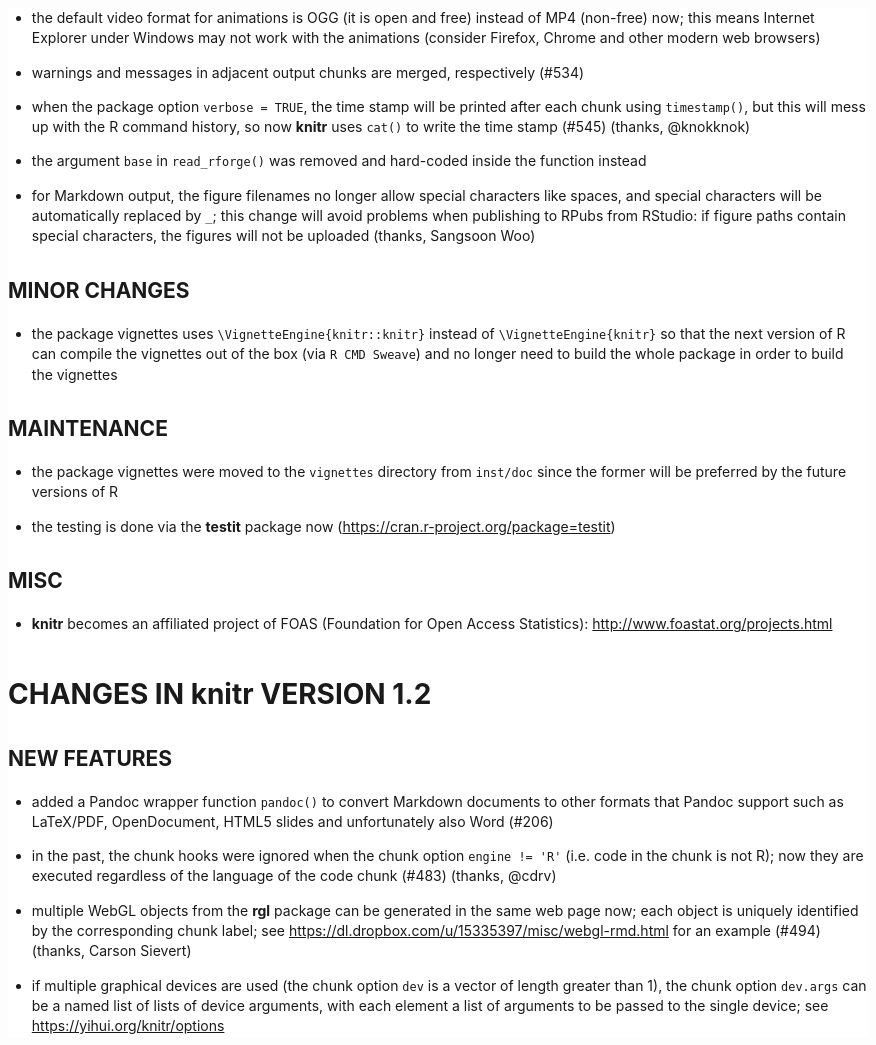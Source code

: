 - the default video format for animations is OGG (it is open and free) instead of MP4 (non-free) now; this means Internet Explorer under Windows may not work with the animations (consider Firefox, Chrome and other modern web browsers)

- warnings and messages in adjacent output chunks are merged, respectively (#534)

- when the package option `verbose = TRUE`, the time stamp will be printed after each chunk using `timestamp()`, but this will mess up with the R command history, so now **knitr** uses `cat()` to write the time stamp (#545) (thanks, @knokknok)

- the argument `base` in `read_rforge()` was removed and hard-coded inside the function instead

- for Markdown output, the figure filenames no longer allow special characters like spaces, and special characters will be automatically replaced by `_`; this change will avoid problems when publishing to RPubs from RStudio: if figure paths contain special characters, the figures will not be uploaded (thanks, Sangsoon Woo)

## MINOR CHANGES

- the package vignettes uses `\VignetteEngine{knitr::knitr}` instead of `\VignetteEngine{knitr}` so that the next version of R can compile the vignettes out of the box (via `R CMD Sweave`) and no longer need to build the whole package in order to build the vignettes

## MAINTENANCE

- the package vignettes were moved to the `vignettes` directory from `inst/doc` since the former will be preferred by the future versions of R

- the testing is done via the **testit** package now (https://cran.r-project.org/package=testit)

## MISC

- **knitr** becomes an affiliated project of FOAS (Foundation for Open Access Statistics): http://www.foastat.org/projects.html

# CHANGES IN knitr VERSION 1.2

## NEW FEATURES

- added a Pandoc wrapper function `pandoc()` to convert Markdown documents to other formats that Pandoc support such as LaTeX/PDF, OpenDocument, HTML5 slides and unfortunately also Word (#206)

- in the past, the chunk hooks were ignored when the chunk option `engine != 'R'` (i.e. code in the chunk is not R); now they are executed regardless of the language of the code chunk (#483) (thanks, @cdrv)

- multiple WebGL objects from the **rgl** package can be generated in the same web page now; each object is uniquely identified by the corresponding chunk label; see https://dl.dropbox.com/u/15335397/misc/webgl-rmd.html for an example (#494) (thanks, Carson Sievert)

- if multiple graphical devices are used (the chunk option `dev` is a vector of length greater than 1), the chunk option `dev.args` can be a named list of lists of device arguments, with each element a list of arguments to be passed to the single device; see https://yihui.org/knitr/options
